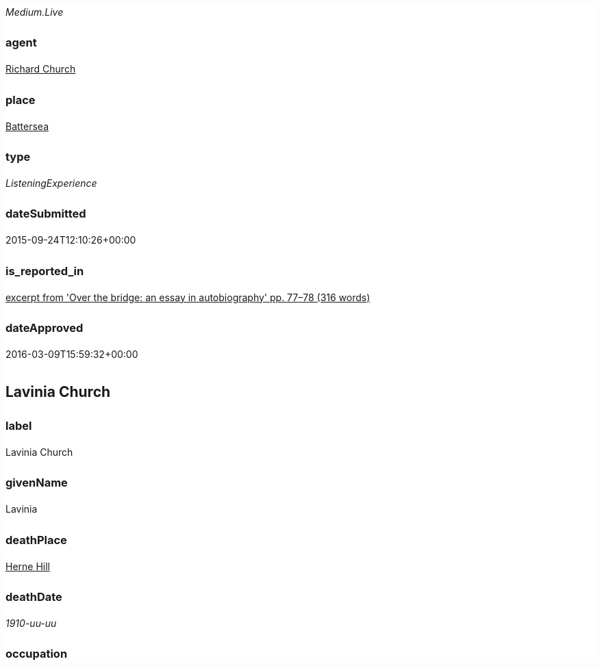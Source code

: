 
*Medium.Live*

### agent


[Richard Church](#Richard-Church)

### place


[Battersea](#Battersea)

### type


*ListeningExperience*

### dateSubmitted


2015-09-24T12:10:26+00:00

### is_reported_in


[excerpt from 'Over the bridge: an essay in autobiography' pp. 77–78 (316 words)](#excerpt-from-'Over-the-bridge-an-essay-in-autobiography'-pp.-77–78-(316-words))

### dateApproved


2016-03-09T15:59:32+00:00

## Lavinia Church

### label


Lavinia Church

### givenName


Lavinia

### deathPlace


[Herne Hill](#Herne-Hill)

### deathDate


*1910-uu-uu*

### occupation
